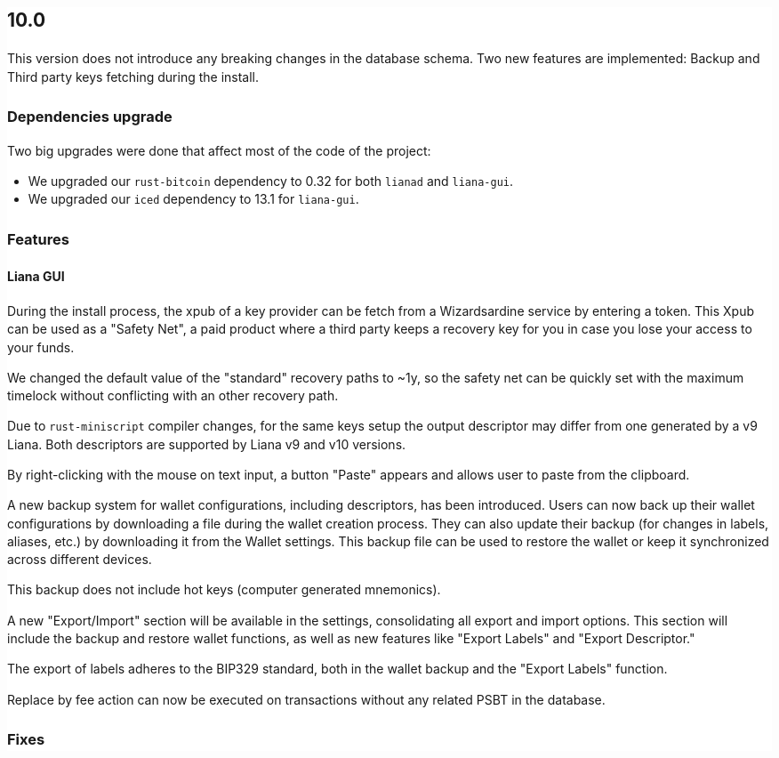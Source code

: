 
## 10.0

This version does not introduce any breaking changes in the database schema.
Two new features are implemented: Backup and Third party keys fetching during the install.

### Dependencies upgrade

Two big upgrades were done that affect most of the code of the project:

- We upgraded our `rust-bitcoin` dependency to 0.32 for both `lianad` and `liana-gui`.
- We upgraded our `iced` dependency to 13.1 for `liana-gui`.

### Features

#### Liana GUI

During the install process, the xpub of a key provider can be fetch from a Wizardsardine service by entering a token.
This Xpub can be used as a "Safety Net", a paid product where a third party keeps a recovery key for you
in case you lose your access to your funds.

We changed the default value of the "standard" recovery paths to ~1y, so the safety net can be quickly set with the
maximum timelock without conflicting with an other recovery path.

Due to `rust-miniscript` compiler changes, for the same keys setup the output descriptor may differ from one generated
by a v9 Liana. Both descriptors are supported by Liana v9 and v10 versions.

By right-clicking with the mouse on text input, a button "Paste" appears and allows user to paste from the clipboard.

A new backup system for wallet configurations, including descriptors, has been introduced.
Users can now back up their wallet configurations by downloading a file during the wallet creation process.
They can also update their backup (for changes in labels, aliases, etc.) by downloading it from the Wallet settings.
This backup file can be used to restore the wallet or keep it synchronized across different devices.

This backup does not include hot keys (computer generated mnemonics).

A new "Export/Import" section will be available in the settings, consolidating all export and import options.
This section will include the backup and restore wallet functions, as well as new features like "Export Labels"
and "Export Descriptor."

The export of labels adheres to the BIP329 standard, both in the wallet backup and the "Export Labels" function.

Replace by fee action can now be executed on transactions without any related PSBT in the database.

### Fixes
